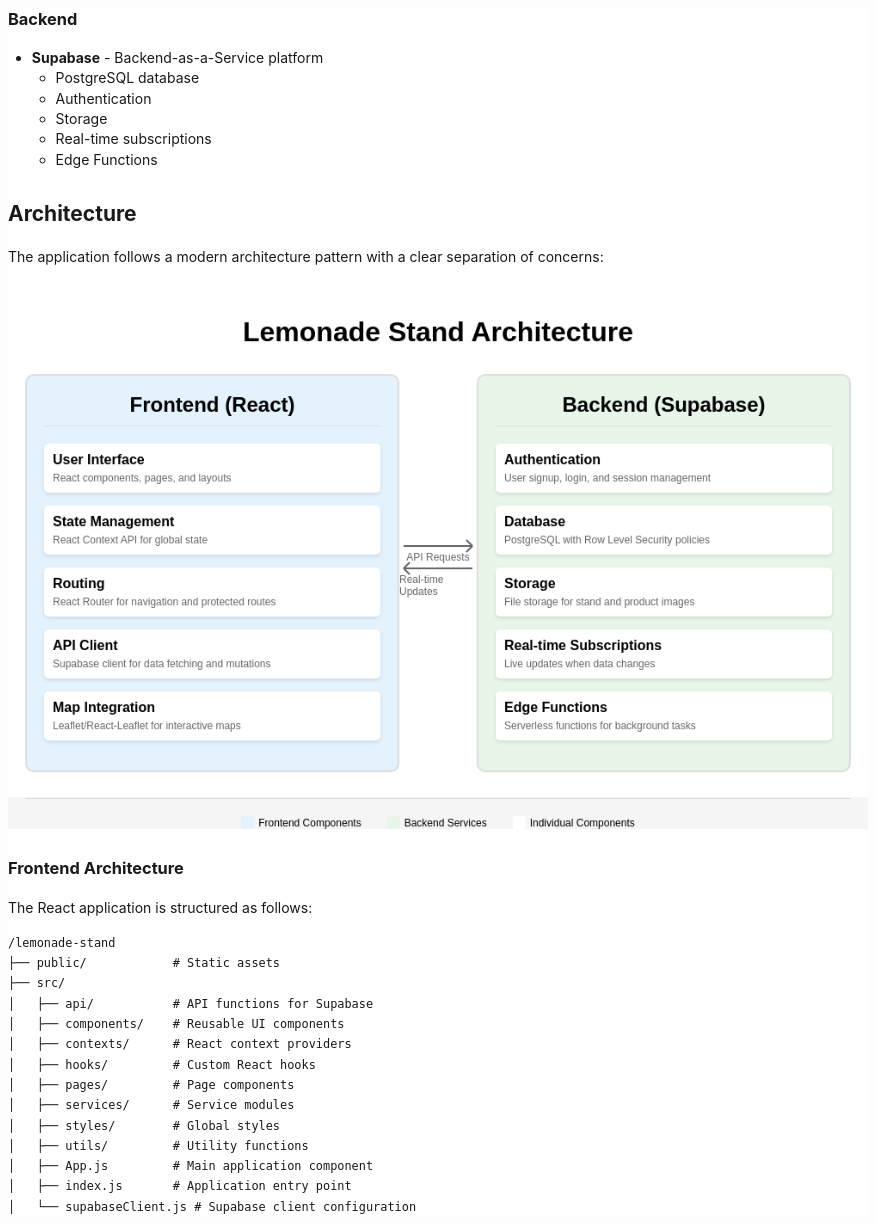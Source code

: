### Backend

- **Supabase** - Backend-as-a-Service platform
  - PostgreSQL database
  - Authentication
  - Storage
  - Real-time subscriptions
  - Edge Functions

## Architecture

The application follows a modern architecture pattern with a clear separation of concerns:

![Architecture Diagram](/lemonade-stand/public/architecture.png)

### Frontend Architecture

The React application is structured as follows:

```
/lemonade-stand
├── public/            # Static assets
├── src/
│   ├── api/           # API functions for Supabase
│   ├── components/    # Reusable UI components
│   ├── contexts/      # React context providers
│   ├── hooks/         # Custom React hooks
│   ├── pages/         # Page components
│   ├── services/      # Service modules
│   ├── styles/        # Global styles
│   ├── utils/         # Utility functions
│   ├── App.js         # Main application component
│   ├── index.js       # Application entry point
│   └── supabaseClient.js # Supabase client configuration
```
